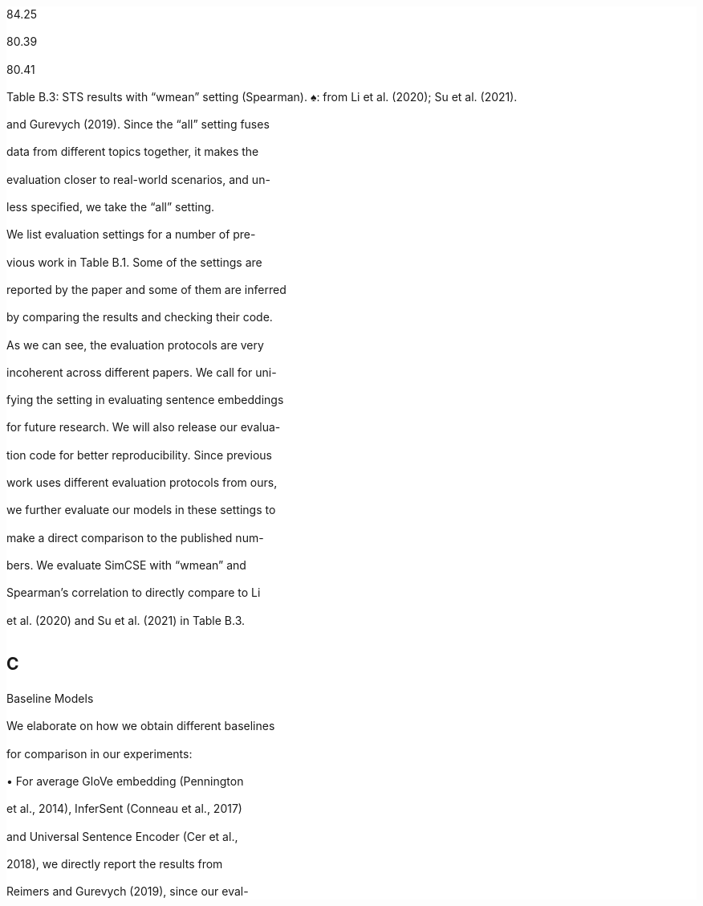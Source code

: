 84.25

80.39

80.41

Table B.3: STS results with “wmean” setting (Spearman). ♠: from Li et al. (2020); Su et al. (2021).

and Gurevych (2019). Since the “all” setting fuses

data from different topics together, it makes the

evaluation closer to real-world scenarios, and un-

less speciﬁed, we take the “all” setting.

We list evaluation settings for a number of pre-

vious work in Table B.1. Some of the settings are

reported by the paper and some of them are inferred

by comparing the results and checking their code.

As we can see, the evaluation protocols are very

incoherent across different papers. We call for uni-

fying the setting in evaluating sentence embeddings

for future research. We will also release our evalua-

tion code for better reproducibility. Since previous

work uses different evaluation protocols from ours,

we further evaluate our models in these settings to

make a direct comparison to the published num-

bers. We evaluate SimCSE with “wmean” and

Spearman’s correlation to directly compare to Li

et al. (2020) and Su et al. (2021) in Table B.3.

## C

Baseline Models

We elaborate on how we obtain different baselines

for comparison in our experiments:

• For average GloVe embedding (Pennington

et al., 2014), InferSent (Conneau et al., 2017)

and Universal Sentence Encoder (Cer et al.,

2018), we directly report the results from

Reimers and Gurevych (2019), since our eval-
